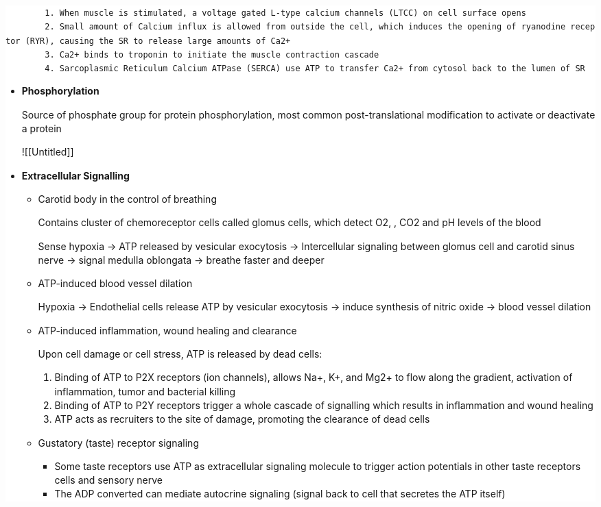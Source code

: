             1. When muscle is stimulated, a voltage gated L-type calcium channels (LTCC) on cell surface opens
            2. Small amount of Calcium influx is allowed from outside the cell, which induces the opening of ryanodine receptor (RYR), causing the SR to release large amounts of Ca2+
            3. Ca2+ binds to troponin to initiate the muscle contraction cascade
            4. Sarcoplasmic Reticulum Calcium ATPase (SERCA) use ATP to transfer Ca2+ from cytosol back to the lumen of SR
- **Phosphorylation**
    
    Source of phosphate group for protein phosphorylation, most common post-translational modification to activate or deactivate a protein
    
    ![[Untitled]]
    
- **Extracellular Signalling**
    - Carotid body in the control of breathing
        
        Contains cluster of chemoreceptor cells called glomus cells, which detect O2, , CO2 and pH levels of the blood
        
        Sense hypoxia → ATP released by vesicular exocytosis → Intercellular signaling between glomus cell and carotid sinus nerve → signal medulla oblongata → breathe faster and deeper
        
    - ATP-induced blood vessel dilation
        
        Hypoxia → Endothelial cells release ATP by vesicular exocytosis → induce synthesis of nitric oxide → blood vessel dilation
        
    - ATP-induced inflammation, wound healing and clearance
        
        Upon cell damage or cell stress, ATP is released by dead cells:
        
        1. Binding of ATP to P2X receptors (ion channels), allows Na+, K+, and Mg2+ to flow along the gradient, activation of inflammation, tumor and bacterial killing
        2. Binding of ATP to P2Y receptors trigger a whole cascade of signalling which results in inflammation and wound healing
        3. ATP acts as recruiters to the site of damage, promoting the clearance of dead cells
    - Gustatory (taste) receptor signaling
        - Some taste receptors use ATP as extracellular signaling molecule to trigger action potentials in other taste receptors cells and sensory nerve
        - The ADP converted can mediate autocrine signaling (signal back to cell that secretes the ATP itself)
